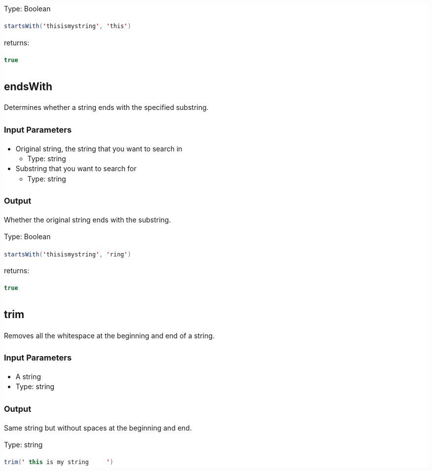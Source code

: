 Type: Boolean

```java
startsWith('thisismystring', 'this')
```

returns:

```java
true
```

## endsWith

Determines whether a string ends with the specified substring.

### Input Parameters

* Original string, the string that you want to search in
    * Type: string
* Substring that you want to search for
    * Type: string

### Output

Whether the original string ends with the substring.

Type: Boolean

```java
startsWith('thisismystring', 'ring')
```

returns:

```java
true
```

## trim

Removes all the whitespace at the beginning and end of a string.

### Input Parameters

* A string
* Type: string

### Output

Same string but without spaces at the beginning and end.

Type: string

```java
trim(' this is my string     ')
```

